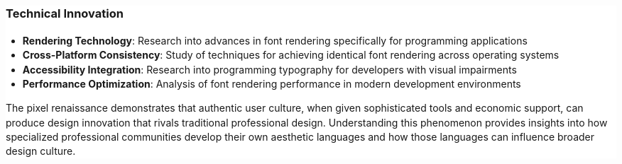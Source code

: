 ### Technical Innovation
- **Rendering Technology**: Research into advances in font rendering specifically for programming applications
- **Cross-Platform Consistency**: Study of techniques for achieving identical font rendering across operating systems
- **Accessibility Integration**: Research into programming typography for developers with visual impairments
- **Performance Optimization**: Analysis of font rendering performance in modern development environments

The pixel renaissance demonstrates that authentic user culture, when given sophisticated tools and economic support, can produce design innovation that rivals traditional professional design. Understanding this phenomenon provides insights into how specialized professional communities develop their own aesthetic languages and how those languages can influence broader design culture.